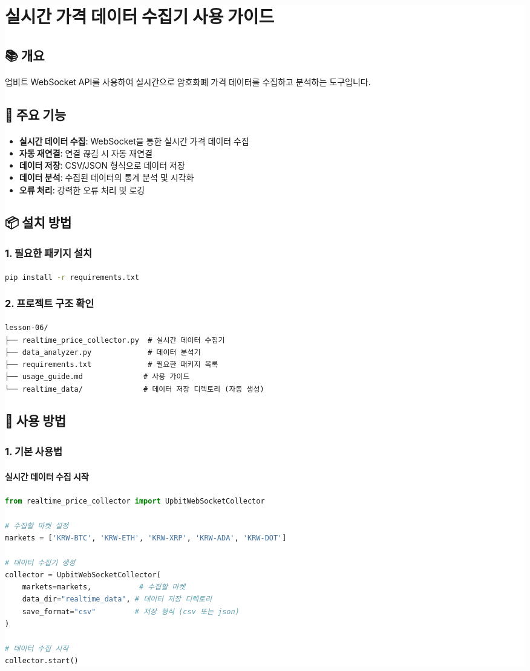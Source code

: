 # 실시간 가격 데이터 수집기 사용 가이드

## 📚 개요

업비트 WebSocket API를 사용하여 실시간으로 암호화폐 가격 데이터를 수집하고 분석하는 도구입니다.

## 🚀 주요 기능

- **실시간 데이터 수집**: WebSocket을 통한 실시간 가격 데이터 수집
- **자동 재연결**: 연결 끊김 시 자동 재연결
- **데이터 저장**: CSV/JSON 형식으로 데이터 저장
- **데이터 분석**: 수집된 데이터의 통계 분석 및 시각화
- **오류 처리**: 강력한 오류 처리 및 로깅

## 📦 설치 방법

### 1. 필요한 패키지 설치
```bash
pip install -r requirements.txt
```

### 2. 프로젝트 구조 확인
```
lesson-06/
├── realtime_price_collector.py  # 실시간 데이터 수집기
├── data_analyzer.py             # 데이터 분석기
├── requirements.txt             # 필요한 패키지 목록
├── usage_guide.md              # 사용 가이드
└── realtime_data/              # 데이터 저장 디렉토리 (자동 생성)
```

## 🔧 사용 방법

### 1. 기본 사용법

#### 실시간 데이터 수집 시작
```python
from realtime_price_collector import UpbitWebSocketCollector

# 수집할 마켓 설정
markets = ['KRW-BTC', 'KRW-ETH', 'KRW-XRP', 'KRW-ADA', 'KRW-DOT']

# 데이터 수집기 생성
collector = UpbitWebSocketCollector(
    markets=markets,           # 수집할 마켓
    data_dir="realtime_data", # 데이터 저장 디렉토리
    save_format="csv"         # 저장 형식 (csv 또는 json)
)

# 데이터 수집 시작
collector.start()
```
